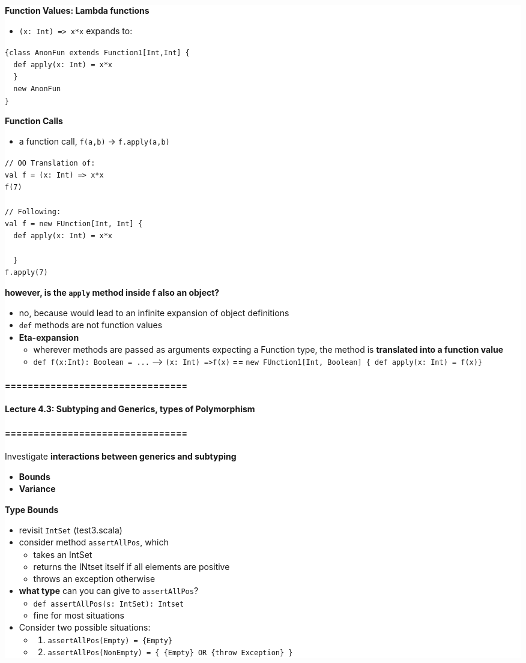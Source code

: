 **Function Values: Lambda functions**
- `(x: Int) => x*x` expands to:
```
{class AnonFun extends Function1[Int,Int] {
  def apply(x: Int) = x*x
  }
  new AnonFun
}
```

**Function Calls**
- a function call, `f(a,b)` -> `f.apply(a,b)`
```
// OO Translation of:
val f = (x: Int) => x*x
f(7)

// Following:
val f = new FUnction[Int, Int] {
  def apply(x: Int) = x*x

  }
f.apply(7)
```
**however, is the `apply` method inside f also an object?**
- no, because would lead to an infinite expansion of object definitions 
-  `def` methods are not function values 
-  **Eta-expansion**
   -  wherever methods are passed as arguments expecting a Function type, the method is **translated into a function value**
   -  `def f(x:Int): Boolean = ...` --> `(x: Int) =>f(x)` == `new FUnction1[Int, Boolean] { def apply(x: Int) = f(x)}`

#### ================================
**Lecture 4.3: Subtyping and Generics, types of Polymorphism**
#### ================================

Investigate **interactions between generics and subtyping**
- **Bounds**
- **Variance**

**Type Bounds**
- revisit `IntSet` (test3.scala)
- consider method `assertAllPos`, which 
  - takes an IntSet 
  - returns the INtset itself if all elements are positive 
  - throws an exception otherwise
- **what type** can you can give to  `assertAllPos`?
  - `def assertAllPos(s: IntSet): Intset`
  - fine for most situations
- Consider two possible situations:
  - 1) `assertAllPos(Empty) = {Empty}`
  - 2) `assertAllPos(NonEmpty) = { {Empty} OR {throw Exception} }`
